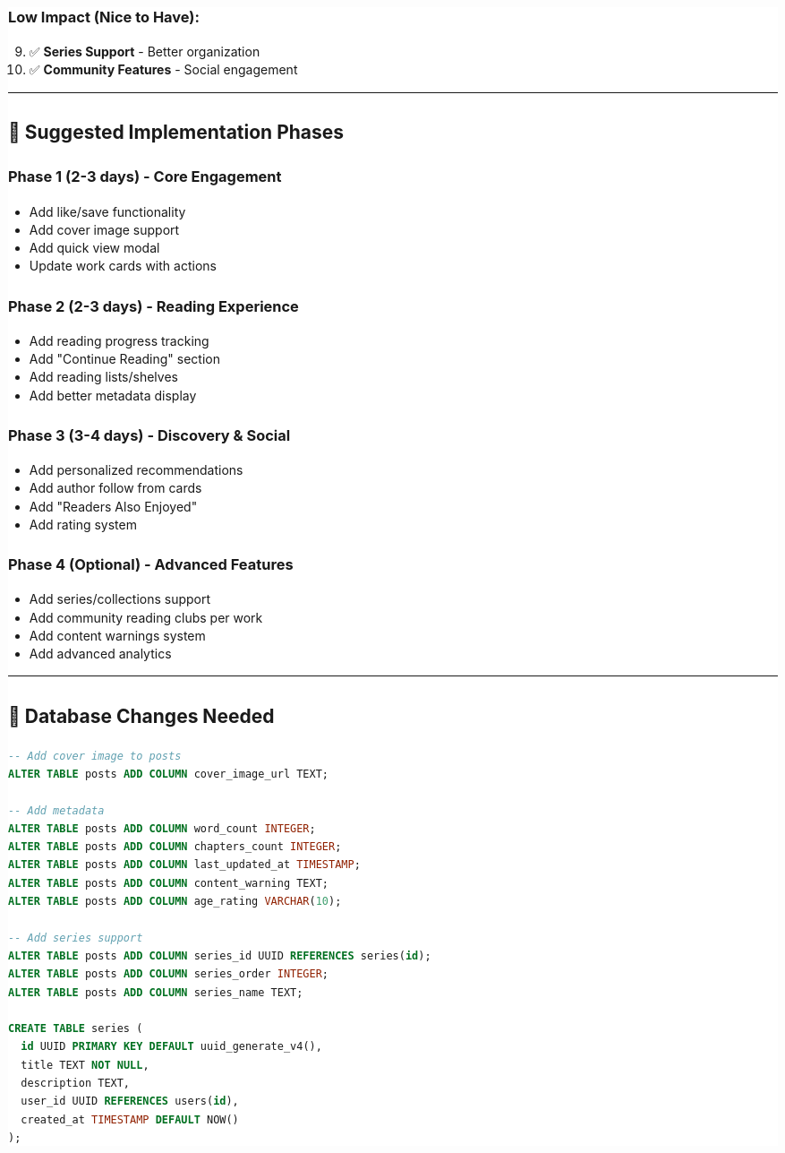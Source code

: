 ### **Low Impact (Nice to Have):**

9. ✅ **Series Support** - Better organization
10. ✅ **Community Features** - Social engagement

---

## 🚢 **Suggested Implementation Phases**

### **Phase 1 (2-3 days) - Core Engagement**

- Add like/save functionality
- Add cover image support
- Add quick view modal
- Update work cards with actions

### **Phase 2 (2-3 days) - Reading Experience**

- Add reading progress tracking
- Add "Continue Reading" section
- Add reading lists/shelves
- Add better metadata display

### **Phase 3 (3-4 days) - Discovery & Social**

- Add personalized recommendations
- Add author follow from cards
- Add "Readers Also Enjoyed"
- Add rating system

### **Phase 4 (Optional) - Advanced Features**

- Add series/collections support
- Add community reading clubs per work
- Add content warnings system
- Add advanced analytics

---

## 📝 **Database Changes Needed**

```sql
-- Add cover image to posts
ALTER TABLE posts ADD COLUMN cover_image_url TEXT;

-- Add metadata
ALTER TABLE posts ADD COLUMN word_count INTEGER;
ALTER TABLE posts ADD COLUMN chapters_count INTEGER;
ALTER TABLE posts ADD COLUMN last_updated_at TIMESTAMP;
ALTER TABLE posts ADD COLUMN content_warning TEXT;
ALTER TABLE posts ADD COLUMN age_rating VARCHAR(10);

-- Add series support
ALTER TABLE posts ADD COLUMN series_id UUID REFERENCES series(id);
ALTER TABLE posts ADD COLUMN series_order INTEGER;
ALTER TABLE posts ADD COLUMN series_name TEXT;

CREATE TABLE series (
  id UUID PRIMARY KEY DEFAULT uuid_generate_v4(),
  title TEXT NOT NULL,
  description TEXT,
  user_id UUID REFERENCES users(id),
  created_at TIMESTAMP DEFAULT NOW()
);
```